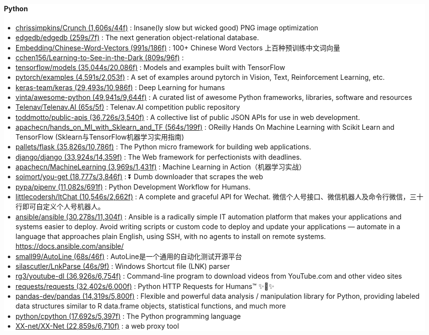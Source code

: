 #### Python
* [chrissimpkins/Crunch (1,606s/44f)](https://github.com/chrissimpkins/Crunch) : Insane(ly slow but wicked good) PNG image optimization
* [edgedb/edgedb (259s/7f)](https://github.com/edgedb/edgedb) : The next generation object-relational database.
* [Embedding/Chinese-Word-Vectors (991s/186f)](https://github.com/Embedding/Chinese-Word-Vectors) : 100+ Chinese Word Vectors 上百种预训练中文词向量
* [cchen156/Learning-to-See-in-the-Dark (809s/96f)](https://github.com/cchen156/Learning-to-See-in-the-Dark) : 
* [tensorflow/models (35,044s/20,086f)](https://github.com/tensorflow/models) : Models and examples built with TensorFlow
* [pytorch/examples (4,591s/2,053f)](https://github.com/pytorch/examples) : A set of examples around pytorch in Vision, Text, Reinforcement Learning, etc.
* [keras-team/keras (29,493s/10,986f)](https://github.com/keras-team/keras) : Deep Learning for humans
* [vinta/awesome-python (49,941s/9,644f)](https://github.com/vinta/awesome-python) : A curated list of awesome Python frameworks, libraries, software and resources
* [Telenav/Telenav.AI (65s/5f)](https://github.com/Telenav/Telenav.AI) : Telenav.AI competition public repository
* [toddmotto/public-apis (36,726s/3,540f)](https://github.com/toddmotto/public-apis) : A collective list of public JSON APIs for use in web development.
* [apachecn/hands_on_Ml_with_Sklearn_and_TF (564s/199f)](https://github.com/apachecn/hands_on_Ml_with_Sklearn_and_TF) : OReilly Hands On Machine Learning with Scikit Learn and TensorFlow (Sklearn与TensorFlow机器学习实用指南)
* [pallets/flask (35,826s/10,786f)](https://github.com/pallets/flask) : The Python micro framework for building web applications.
* [django/django (33,924s/14,359f)](https://github.com/django/django) : The Web framework for perfectionists with deadlines.
* [apachecn/MachineLearning (3,969s/1,431f)](https://github.com/apachecn/MachineLearning) : Machine Learning in Action（机器学习实战）
* [soimort/you-get (18,777s/3,846f)](https://github.com/soimort/you-get) : ⏬ Dumb downloader that scrapes the web
* [pypa/pipenv (11,082s/691f)](https://github.com/pypa/pipenv) : Python Development Workflow for Humans.
* [littlecodersh/ItChat (10,546s/2,662f)](https://github.com/littlecodersh/ItChat) : A complete and graceful API for Wechat. 微信个人号接口、微信机器人及命令行微信，三十行即可自定义个人号机器人。
* [ansible/ansible (30,278s/11,304f)](https://github.com/ansible/ansible) : Ansible is a radically simple IT automation platform that makes your applications and systems easier to deploy. Avoid writing scripts or custom code to deploy and update your applications — automate in a language that approaches plain English, using SSH, with no agents to install on remote systems. https://docs.ansible.com/ansible/
* [small99/AutoLine (68s/46f)](https://github.com/small99/AutoLine) : AutoLine是一个通用的自动化测试开源平台
* [silascutler/LnkParse (46s/9f)](https://github.com/silascutler/LnkParse) : Windows Shortcut file (LNK) parser
* [rg3/youtube-dl (36,926s/6,754f)](https://github.com/rg3/youtube-dl) : Command-line program to download videos from YouTube.com and other video sites
* [requests/requests (32,402s/6,000f)](https://github.com/requests/requests) : Python HTTP Requests for Humans™ ✨🍰✨
* [pandas-dev/pandas (14,319s/5,800f)](https://github.com/pandas-dev/pandas) : Flexible and powerful data analysis / manipulation library for Python, providing labeled data structures similar to R data.frame objects, statistical functions, and much more
* [python/cpython (17,692s/5,397f)](https://github.com/python/cpython) : The Python programming language
* [XX-net/XX-Net (22,859s/6,710f)](https://github.com/XX-net/XX-Net) : a web proxy tool
